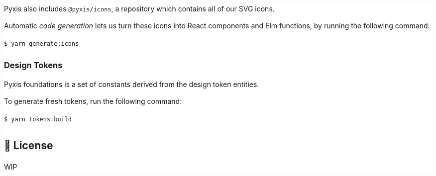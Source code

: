 Pyxis also includes `@pyxis/icons`, a repository which contains all of our SVG icons.

Automatic _code generation_ lets us turn these icons into React components and Elm functions, by running the following command:

```sh
$ yarn generate:icons
```

### Design Tokens

Pyxis foundations is a set of constants derived from the design token entities.

To generate fresh tokens, run the following command:

```sh
$ yarn tokens:build
```

## 🚧 License

WIP
